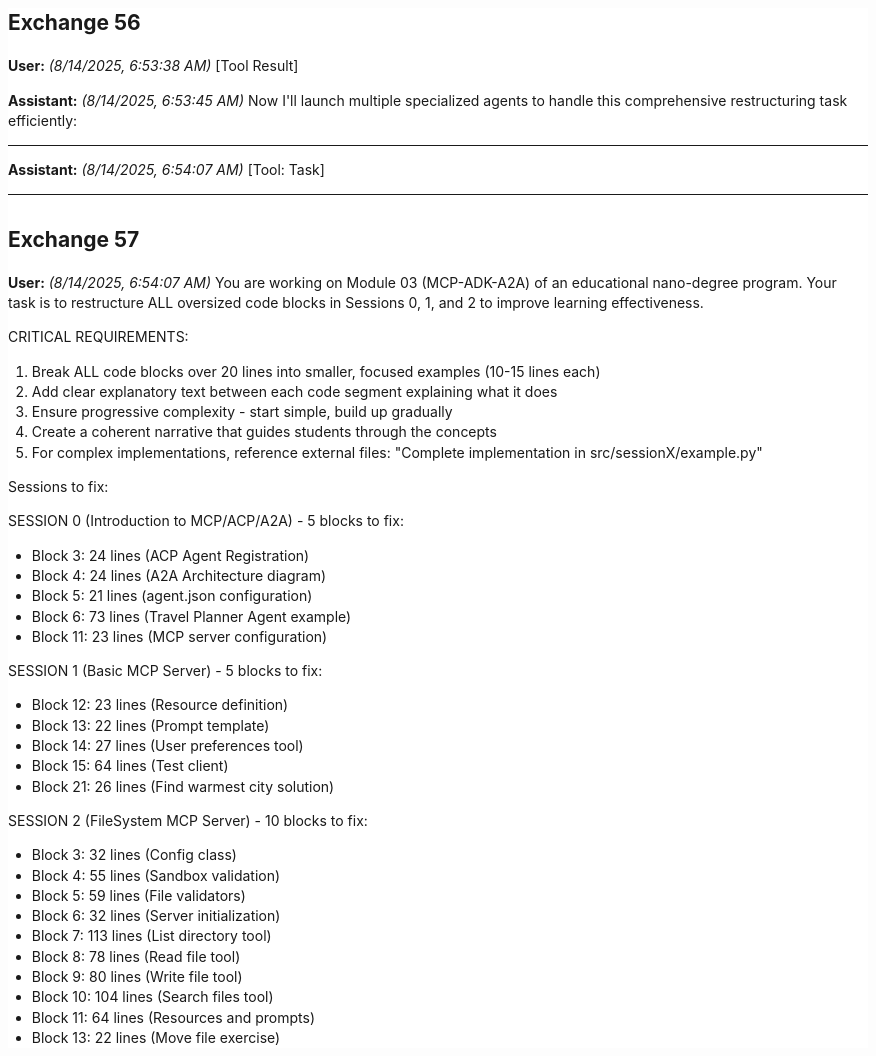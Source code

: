 ## Exchange 56

**User:** *(8/14/2025, 6:53:38 AM)*
[Tool Result]

**Assistant:** *(8/14/2025, 6:53:45 AM)*
Now I'll launch multiple specialized agents to handle this comprehensive restructuring task efficiently:

---

**Assistant:** *(8/14/2025, 6:54:07 AM)*
[Tool: Task]

---

## Exchange 57

**User:** *(8/14/2025, 6:54:07 AM)*
You are working on Module 03 (MCP-ADK-A2A) of an educational nano-degree program. Your task is to restructure ALL oversized code blocks in Sessions 0, 1, and 2 to improve learning effectiveness.

CRITICAL REQUIREMENTS:
1. Break ALL code blocks over 20 lines into smaller, focused examples (10-15 lines each)
2. Add clear explanatory text between each code segment explaining what it does
3. Ensure progressive complexity - start simple, build up gradually
4. Create a coherent narrative that guides students through the concepts
5. For complex implementations, reference external files: "Complete implementation in src/sessionX/example.py"

Sessions to fix:

SESSION 0 (Introduction to MCP/ACP/A2A) - 5 blocks to fix:
- Block 3: 24 lines (ACP Agent Registration)
- Block 4: 24 lines (A2A Architecture diagram)
- Block 5: 21 lines (agent.json configuration)
- Block 6: 73 lines (Travel Planner Agent example)
- Block 11: 23 lines (MCP server configuration)

SESSION 1 (Basic MCP Server) - 5 blocks to fix:
- Block 12: 23 lines (Resource definition)
- Block 13: 22 lines (Prompt template)
- Block 14: 27 lines (User preferences tool)
- Block 15: 64 lines (Test client)
- Block 21: 26 lines (Find warmest city solution)

SESSION 2 (FileSystem MCP Server) - 10 blocks to fix:
- Block 3: 32 lines (Config class)
- Block 4: 55 lines (Sandbox validation)
- Block 5: 59 lines (File validators)
- Block 6: 32 lines (Server initialization)
- Block 7: 113 lines (List directory tool)
- Block 8: 78 lines (Read file tool)
- Block 9: 80 lines (Write file tool)
- Block 10: 104 lines (Search files tool)
- Block 11: 64 lines (Resources and prompts)
- Block 13: 22 lines (Move file exercise)
